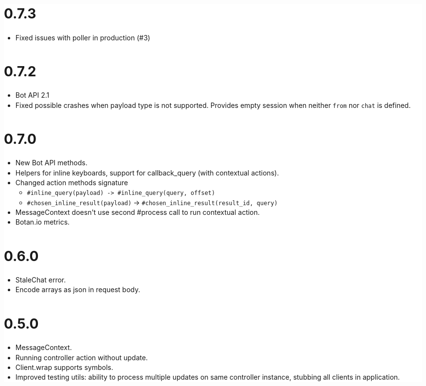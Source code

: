 # 0.7.3

-  Fixed issues with poller in production (#3)

# 0.7.2

- Bot API 2.1
- Fixed possible crashes when payload type is not supported.
  Provides empty session when neither `from` nor `chat` is defined.

# 0.7.0

- New Bot API methods.
- Helpers for inline keyboards, support for callback_query (with contextual actions).
- Changed action methods signature
  - `#inline_query(payload) -> #inline_query(query, offset)`
  - `#chosen_inline_result(payload)` -> `#chosen_inline_result(result_id, query)`
- MessageContext doesn't use second #process call to run contextual action.
- Botan.io metrics.

# 0.6.0

- StaleChat error.
- Encode arrays as json in request body.

# 0.5.0

- MessageContext.
- Running controller action without update.
- Client.wrap supports symbols.
- Improved testing utils: ability to process multiple updates on same controller instance,
  stubbing all clients in application.
